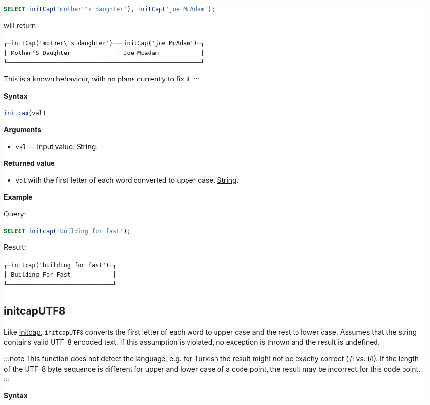 ```sql
SELECT initCap('mother''s daughter'), initCap('joe McAdam');
```

will return

```response
┌─initCap('mother\'s daughter')─┬─initCap('joe McAdam')─┐
│ Mother'S Daughter             │ Joe Mcadam            │
└───────────────────────────────┴───────────────────────┘
```

This is a known behaviour, with no plans currently to fix it.
:::

**Syntax**

```sql
initcap(val)
```

**Arguments**

- `val` — Input value. [String](../data-types/string.md).

**Returned value**

- `val` with the first letter of each word converted to upper case. [String](../data-types/string.md).

**Example**

Query:

```sql
SELECT initcap('building for fast');
```

Result:

```text
┌─initcap('building for fast')─┐
│ Building For Fast            │
└──────────────────────────────┘
```

## initcapUTF8

Like [initcap](#initcap), `initcapUTF8` converts the first letter of each word to upper case and the rest to lower case. Assumes that the string contains valid UTF-8 encoded text. 
If this assumption is violated, no exception is thrown and the result is undefined.

:::note
This function does not detect the language, e.g. for Turkish the result might not be exactly correct (i/İ vs. i/I).
If the length of the UTF-8 byte sequence is different for upper and lower case of a code point, the result may be incorrect for this code point.
:::

**Syntax**
